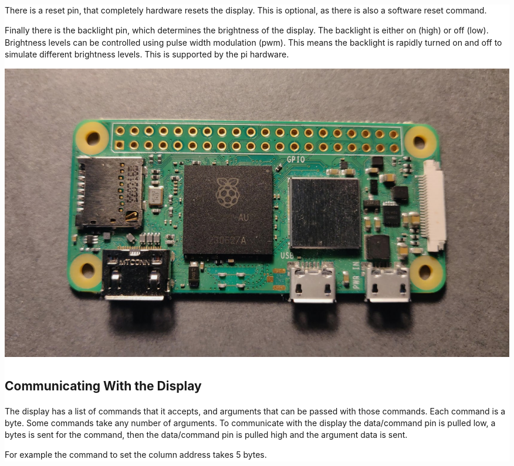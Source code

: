 There is a reset pin, that completely hardware resets the display.
This is optional, as there is also a software reset command.

Finally there is the backlight pin, which determines the brightness
of the display. The backlight is either on (high) or off (low).
Brightness levels can be controlled using pulse width modulation (pwm).
This means the backlight is rapidly turned on and off to simulate
different brightness levels. This is supported by the pi hardware.

![The pi display from the top](/assets/img/posts/tft-display/pi-top.jpg)

## Communicating With the Display

The display has a list of commands that it accepts, and arguments that can be passed
with those commands. 
Each command is a byte. Some commands take any number of arguments. 
To communicate with the display the data/command pin is pulled low,
a bytes is sent for the command, then the data/command pin is pulled
high and the argument data is sent.

For example the command to set the column address takes 5 bytes.
